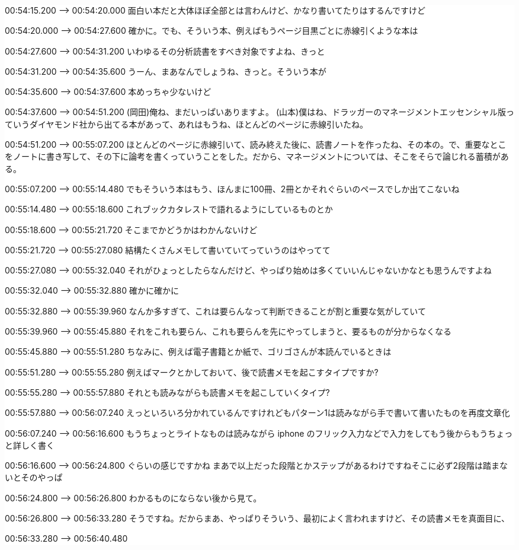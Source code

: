 00:54:15.200 --> 00:54:20.000
面白い本だと大体ほぼ全部とは言わんけど、かなり書いてたりはするんですけど

00:54:20.000 --> 00:54:27.600
確かに。でも、そういう本、例えばもうページ目黒ごとに赤線引くような本は

00:54:27.600 --> 00:54:31.200
いわゆるその分析読書をすべき対象ですよね、きっと

00:54:31.200 --> 00:54:35.600
うーん、まあなんでしょうね、きっと。そういう本が

00:54:35.600 --> 00:54:37.600
本めっちゃ少ないけど

00:54:37.600 --> 00:54:51.200
(岡田)俺ね、まだいっぱいありますよ。 (山本)僕はね、ドラッガーのマネージメントエッセンシャル版っていうダイヤモンド社から出てる本があって、あれはもうね、ほとんどのページに赤線引いたね。

00:54:51.200 --> 00:55:07.200
ほとんどのページに赤線引いて、読み終えた後に、読書ノートを作ったね、その本の。で、重要なとこをノートに書き写して、その下に論考を書くっていうことをした。だから、マネージメントについては、そこをそらで論じれる蓄積がある。

00:55:07.200 --> 00:55:14.480
でもそういう本はもう、ほんまに100冊、2冊とかそれぐらいのペースでしか出てこないね

00:55:14.480 --> 00:55:18.600
これブックカタレストで語れるようにしているものとか

00:55:18.600 --> 00:55:21.720
そこまでかどうかはわかんないけど

00:55:21.720 --> 00:55:27.080
結構たくさんメモして書いていてっていうのはやってて

00:55:27.080 --> 00:55:32.040
それがひょっとしたらなんだけど、やっぱり始めは多くていいんじゃないかなとも思うんですよね

00:55:32.040 --> 00:55:32.880
確かに確かに

00:55:32.880 --> 00:55:39.960
なんか多すぎて、これは要らんなって判断できることが割と重要な気がしていて

00:55:39.960 --> 00:55:45.880
それをこれも要らん、これも要らんを先にやってしまうと、要るものが分からなくなる

00:55:45.880 --> 00:55:51.280
ちなみに、例えば電子書籍とか紙で、ゴリゴさんが本読んでいるときは

00:55:51.280 --> 00:55:55.280
例えばマークとかしておいて、後で読書メモを起こすタイプですか?

00:55:55.280 --> 00:55:57.880
それとも読みながらも読書メモを起こしていくタイプ?

00:55:57.880 --> 00:56:07.240
えっといろいろ分かれているんですけれどもパターン1は読みながら手で書いて書いたものを再度文章化

00:56:07.240 --> 00:56:16.600
もうちょっとライトなものは読みながら iphone のフリック入力などで入力をしてもう後からもうちょっと詳しく書く

00:56:16.600 --> 00:56:24.800
ぐらいの感じですかね まあで以上だった段階とかステップがあるわけですねそこに必ず2段階は踏まないとそのやっぱ

00:56:24.800 --> 00:56:26.800
わかるものにならない後から見て。

00:56:26.800 --> 00:56:33.280
そうですね。だからまあ、やっぱりそういう、最初によく言われますけど、その読書メモを真面目に、

00:56:33.280 --> 00:56:40.480
